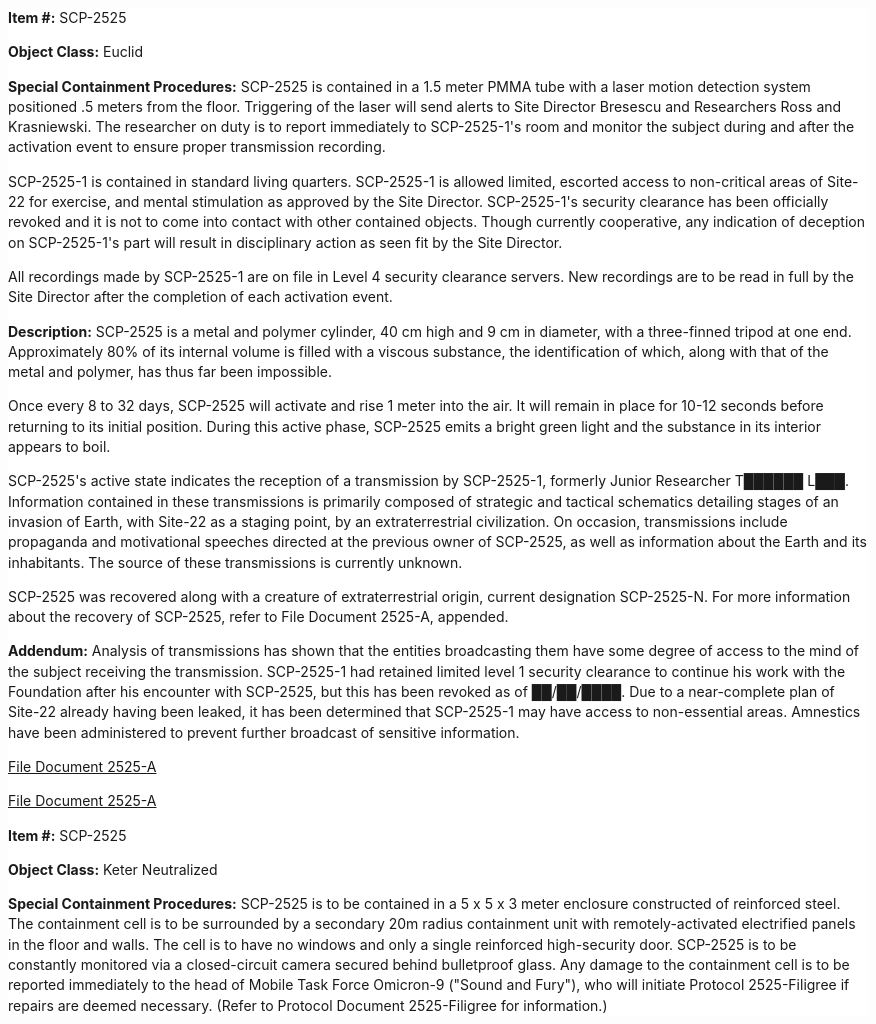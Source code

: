 **Item #:** SCP-2525

**Object Class:** Euclid

**Special Containment Procedures:** SCP-2525 is contained in a 1.5 meter PMMA tube with a laser motion detection system positioned .5 meters from the floor. Triggering of the laser will send alerts to Site Director Bresescu and Researchers Ross and Krasniewski. The researcher on duty is to report immediately to SCP-2525-1's room and monitor the subject during and after the activation event to ensure proper transmission recording.

SCP-2525-1 is contained in standard living quarters. SCP-2525-1 is allowed limited, escorted access to non-critical areas of Site-22 for exercise, and mental stimulation as approved by the Site Director. SCP-2525-1's security clearance has been officially revoked and it is not to come into contact with other contained objects. Though currently cooperative, any indication of deception on SCP-2525-1's part will result in disciplinary action as seen fit by the Site Director.

All recordings made by SCP-2525-1 are on file in Level 4 security clearance servers. New recordings are to be read in full by the Site Director after the completion of each activation event.

**Description:** SCP-2525 is a metal and polymer cylinder, 40 cm high and 9 cm in diameter, with a three-finned tripod at one end. Approximately 80% of its internal volume is filled with a viscous substance, the identification of which, along with that of the metal and polymer, has thus far been impossible.

Once every 8 to 32 days, SCP-2525 will activate and rise 1 meter into the air. It will remain in place for 10-12 seconds before returning to its initial position. During this active phase, SCP-2525 emits a bright green light and the substance in its interior appears to boil.

SCP-2525's active state indicates the reception of a transmission by SCP-2525-1, formerly Junior Researcher T██████ L███. Information contained in these transmissions is primarily composed of strategic and tactical schematics detailing stages of an invasion of Earth, with Site-22 as a staging point, by an extraterrestrial civilization. On occasion, transmissions include propaganda and motivational speeches directed at the previous owner of SCP-2525, as well as information about the Earth and its inhabitants. The source of these transmissions is currently unknown.

SCP-2525 was recovered along with a creature of extraterrestrial origin, current designation SCP-2525-N. For more information about the recovery of SCP-2525, refer to File Document 2525-A, appended.

**Addendum:** Analysis of transmissions has shown that the entities broadcasting them have some degree of access to the mind of the subject receiving the transmission. SCP-2525-1 had retained limited level 1 security clearance to continue his work with the Foundation after his encounter with SCP-2525, but this has been revoked as of ██/██/████. Due to a near-complete plan of Site-22 already having been leaked, it has been determined that SCP-2525-1 may have access to non-essential areas. Amnestics have been administered to prevent further broadcast of sensitive information.

[File Document 2525-A](javascript:;)

[File Document 2525-A](javascript:;)

**Item #:** SCP-2525

**Object Class:** Keter Neutralized

**Special Containment Procedures:** SCP-2525 is to be contained in a 5 x 5 x 3 meter enclosure constructed of reinforced steel. The containment cell is to be surrounded by a secondary 20m radius containment unit with remotely-activated electrified panels in the floor and walls. The cell is to have no windows and only a single reinforced high-security door. SCP-2525 is to be constantly monitored via a closed-circuit camera secured behind bulletproof glass. Any damage to the containment cell is to be reported immediately to the head of Mobile Task Force Omicron-9 ("Sound and Fury"), who will initiate Protocol 2525-Filigree if repairs are deemed necessary. (Refer to Protocol Document 2525-Filigree for information.)
